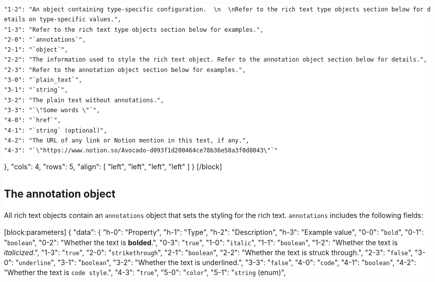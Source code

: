     "1-2": "An object containing type-specific configuration.  \n  \nRefer to the rich text type objects section below for details on type-specific values.",
    "1-3": "Refer to the rich text type objects section below for examples.",
    "2-0": "`annotations`",
    "2-1": "`object`",
    "2-2": "The information used to style the rich text object. Refer to the annotation object section below for details.",
    "2-3": "Refer to the annotation object section below for examples.",
    "3-0": "`plain_text`",
    "3-1": "`string`",
    "3-2": "The plain text without annotations.",
    "3-3": "`\"Some words \"`",
    "4-0": "`href`",
    "4-1": "`string` (optional)",
    "4-2": "The URL of any link or Notion mention in this text, if any.",
    "4-3": "`\"https://www.notion.so/Avocado-d093f1d200464ce78b36e58a3f0d8043\"`"
  },
  "cols": 4,
  "rows": 5,
  "align": [
    "left",
    "left",
    "left",
    "left"
  ]
}
[/block]

## The annotation object

All rich text objects contain an `annotations` object that sets the styling for the rich text. `annotations` includes the following fields:

[block:parameters]
{
  "data": {
    "h-0": "Property",
    "h-1": "Type",
    "h-2": "Description",
    "h-3": "Example value",
    "0-0": "`bold`",
    "0-1": "`boolean`",
    "0-2": "Whether the text is **bolded**.",
    "0-3": "`true`",
    "1-0": "`italic`",
    "1-1": "`boolean`",
    "1-2": "Whether the text is _italicized_.",
    "1-3": "`true`",
    "2-0": "`strikethrough`",
    "2-1": "`boolean`",
    "2-2": "Whether the text is struck through.",
    "2-3": "`false`",
    "3-0": "`underline`",
    "3-1": "`boolean`",
    "3-2": "Whether the text is underlined.",
    "3-3": "`false`",
    "4-0": "`code`",
    "4-1": "`boolean`",
    "4-2": "Whether the text is `code style`.",
    "4-3": "`true`",
    "5-0": "`color`",
    "5-1": "`string` (enum)",